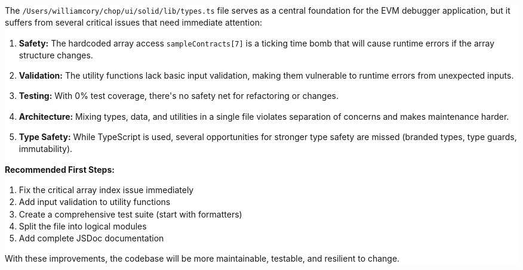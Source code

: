 The `/Users/williamcory/chop/ui/solid/lib/types.ts` file serves as a central foundation for the EVM debugger application, but it suffers from several critical issues that need immediate attention:

1. **Safety:** The hardcoded array access `sampleContracts[7]` is a ticking time bomb that will cause runtime errors if the array structure changes.

2. **Validation:** The utility functions lack basic input validation, making them vulnerable to runtime errors from unexpected inputs.

3. **Testing:** With 0% test coverage, there's no safety net for refactoring or changes.

4. **Architecture:** Mixing types, data, and utilities in a single file violates separation of concerns and makes maintenance harder.

5. **Type Safety:** While TypeScript is used, several opportunities for stronger type safety are missed (branded types, type guards, immutability).

**Recommended First Steps:**
1. Fix the critical array index issue immediately
2. Add input validation to utility functions
3. Create a comprehensive test suite (start with formatters)
4. Split the file into logical modules
5. Add complete JSDoc documentation

With these improvements, the codebase will be more maintainable, testable, and resilient to change.
